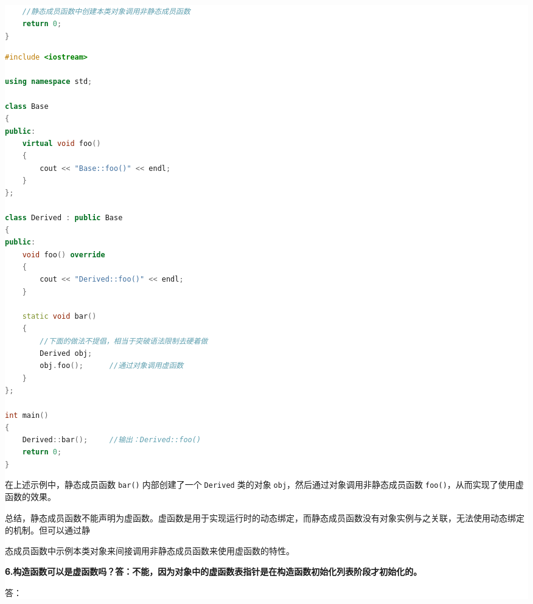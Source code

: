 ```c++
	//静态成员函数中创建本类对象调用非静态成员函数
	return 0;
}
```



```c++
#include <iostream>

using namespace std;

class Base
{
public:
	virtual void foo() 
	{
		cout << "Base::foo()" << endl;
	}
};

class Derived : public Base 
{
public:
	void foo() override 
	{
		cout << "Derived::foo()" << endl;
	}

	static void bar() 
	{
		//下面的做法不提倡，相当于突破语法限制去硬着做
		Derived obj;
		obj.foo();		//通过对象调用虚函数
	}
};

int main() 
{
	Derived::bar();		//输出：Derived::foo()
	return 0;
}
```

在上述示例中，静态成员函数 `bar()` 内部创建了一个 `Derived` 类的对象 `obj`，然后通过对象调用非静态成员函数 `foo()`，从而实现了使用虚函数的效果。

总结，静态成员函数不能声明为虚函数。虚函数是用于实现运行时的动态绑定，而静态成员函数没有对象实例与之关联，无法使用动态绑定的机制。但可以通过静

态成员函数中示例本类对象来间接调用非静态成员函数来使用虚函数的特性。



**6.构造函数可以是虚函数吗？答：不能，因为对象中的虚函数表指针是在构造函数初始化列表阶段才初始化的。**

答：
